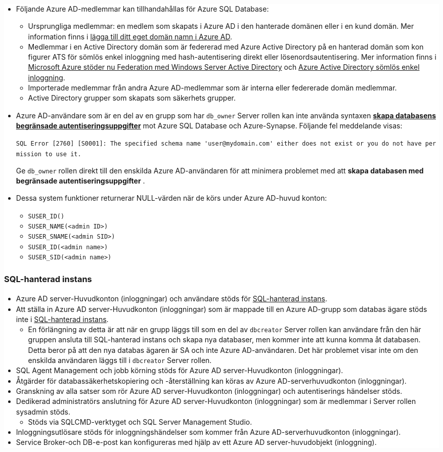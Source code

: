 - Följande Azure AD-medlemmar kan tillhandahållas för Azure SQL Database:

  - Ursprungliga medlemmar: en medlem som skapats i Azure AD i den hanterade domänen eller i en kund domän. Mer information finns i [lägga till ditt eget domän namn i Azure AD](../../active-directory/fundamentals/add-custom-domain.md).
  - Medlemmar i en Active Directory domän som är federerad med Azure Active Directory på en hanterad domän som kon figurer ATS för sömlös enkel inloggning med hash-autentisering direkt eller lösenordsautentisering. Mer information finns i [Microsoft Azure stöder nu Federation med Windows Server Active Directory](https://azure.microsoft.com/blog/windows-azure-now-supports-federation-with-windows-server-active-directory//) och [Azure Active Directory sömlös enkel inloggning](../../active-directory/hybrid/how-to-connect-sso.md).
  - Importerade medlemmar från andra Azure AD-medlemmar som är interna eller federerade domän medlemmar.
  - Active Directory grupper som skapats som säkerhets grupper.

- Azure AD-användare som är en del av en grupp som har `db_owner` Server rollen kan inte använda syntaxen **[skapa databasens begränsade autentiseringsuppgifter](/sql/t-sql/statements/create-database-scoped-credential-transact-sql)** mot Azure SQL Database och Azure-Synapse. Följande fel meddelande visas:

    `SQL Error [2760] [S0001]: The specified schema name 'user@mydomain.com' either does not exist or you do not have permission to use it.`

    Ge `db_owner` rollen direkt till den enskilda Azure AD-användaren för att minimera problemet med att **skapa databasen med begränsade autentiseringsuppgifter** .

- Dessa system funktioner returnerar NULL-värden när de körs under Azure AD-huvud konton:

  - `SUSER_ID()`
  - `SUSER_NAME(<admin ID>)`
  - `SUSER_SNAME(<admin SID>)`
  - `SUSER_ID(<admin name>)`
  - `SUSER_SID(<admin name>)`

### <a name="sql-managed-instance"></a>SQL-hanterad instans

- Azure AD server-Huvudkonton (inloggningar) och användare stöds för [SQL-hanterad instans](../managed-instance/sql-managed-instance-paas-overview.md).
- Att ställa in Azure AD server-Huvudkonton (inloggningar) som är mappade till en Azure AD-grupp som databas ägare stöds inte i [SQL-hanterad instans](../managed-instance/sql-managed-instance-paas-overview.md).
  - En förlängning av detta är att när en grupp läggs till som en del av `dbcreator` Server rollen kan användare från den här gruppen ansluta till SQL-hanterad instans och skapa nya databaser, men kommer inte att kunna komma åt databasen. Detta beror på att den nya databas ägaren är SA och inte Azure AD-användaren. Det här problemet visar inte om den enskilda användaren läggs till i `dbcreator` Server rollen.
- SQL Agent Management och jobb körning stöds för Azure AD server-Huvudkonton (inloggningar).
- Åtgärder för databassäkerhetskopiering och -återställning kan köras av Azure AD-serverhuvudkonton (inloggningar).
- Granskning av alla satser som rör Azure AD server-Huvudkonton (inloggningar) och autentiserings händelser stöds.
- Dedikerad administratörs anslutning för Azure AD server-Huvudkonton (inloggningar) som är medlemmar i Server rollen sysadmin stöds.
  - Stöds via SQLCMD-verktyget och SQL Server Management Studio.
- Inloggningsutlösare stöds för inloggningshändelser som kommer från Azure AD-serverhuvudkonton (inloggningar).
- Service Broker-och DB-e-post kan konfigureras med hjälp av ett Azure AD server-huvudobjekt (inloggning).


[1]: ./media/authentication-aad-overview/1aad-auth-diagram.png
[2]: ./media/authentication-aad-overview/2subscription-relationship.png
[3]: ./media/authentication-aad-overview/3admin-structure.png